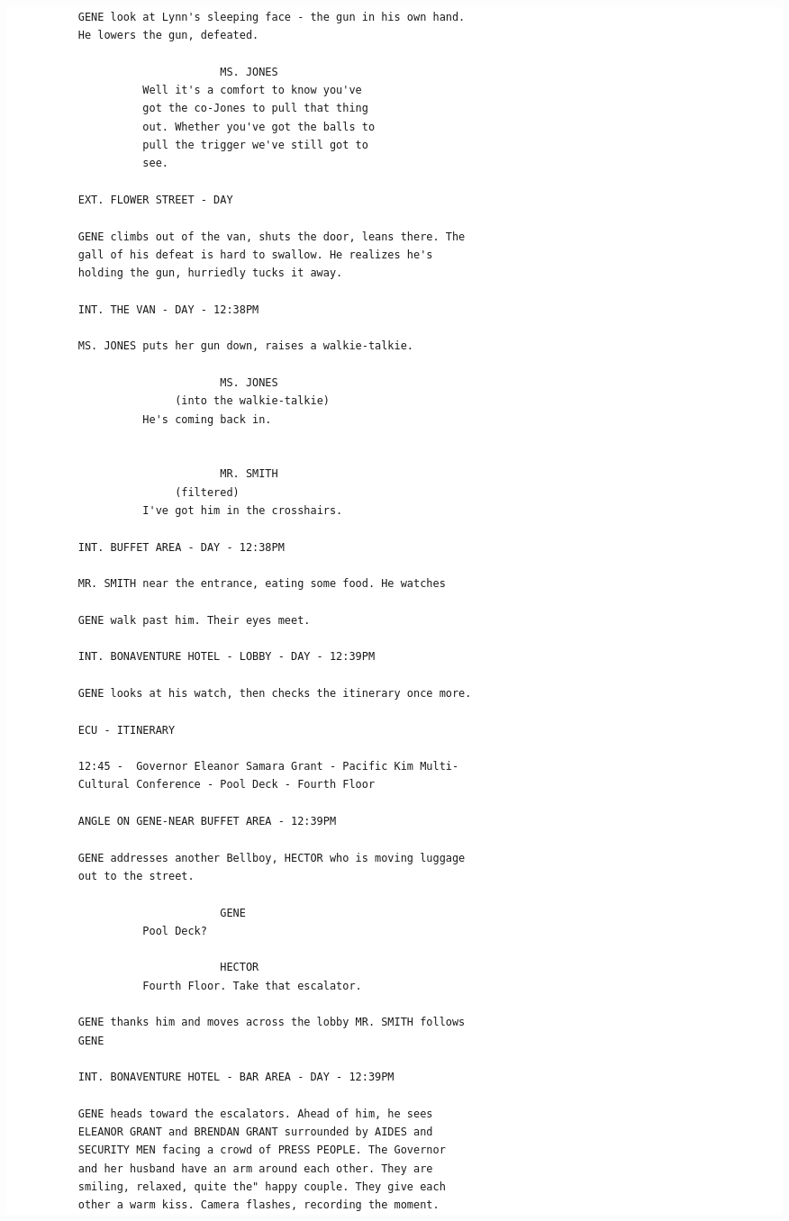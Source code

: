                GENE look at Lynn's sleeping face - the gun in his own hand. 
               He lowers the gun, defeated.

                                     MS. JONES
                         Well it's a comfort to know you've 
                         got the co-Jones to pull that thing 
                         out. Whether you've got the balls to 
                         pull the trigger we've still got to 
                         see.

               EXT. FLOWER STREET - DAY

               GENE climbs out of the van, shuts the door, leans there. The 
               gall of his defeat is hard to swallow. He realizes he's 
               holding the gun, hurriedly tucks it away.

               INT. THE VAN - DAY - 12:38PM

               MS. JONES puts her gun down, raises a walkie-talkie.

                                     MS. JONES
                              (into the walkie-talkie)
                         He's coming back in.


                                     MR. SMITH
                              (filtered)
                         I've got him in the crosshairs.

               INT. BUFFET AREA - DAY - 12:38PM

               MR. SMITH near the entrance, eating some food. He watches

               GENE walk past him. Their eyes meet.

               INT. BONAVENTURE HOTEL - LOBBY - DAY - 12:39PM

               GENE looks at his watch, then checks the itinerary once more.

               ECU - ITINERARY

               12:45 -  Governor Eleanor Samara Grant - Pacific Kim Multi-
               Cultural Conference - Pool Deck - Fourth Floor

               ANGLE ON GENE-NEAR BUFFET AREA - 12:39PM

               GENE addresses another Bellboy, HECTOR who is moving luggage 
               out to the street.

                                     GENE
                         Pool Deck?

                                     HECTOR
                         Fourth Floor. Take that escalator.

               GENE thanks him and moves across the lobby MR. SMITH follows 
               GENE

               INT. BONAVENTURE HOTEL - BAR AREA - DAY - 12:39PM

               GENE heads toward the escalators. Ahead of him, he sees 
               ELEANOR GRANT and BRENDAN GRANT surrounded by AIDES and 
               SECURITY MEN facing a crowd of PRESS PEOPLE. The Governor 
               and her husband have an arm around each other. They are 
               smiling, relaxed, quite the" happy couple. They give each 
               other a warm kiss. Camera flashes, recording the moment.
